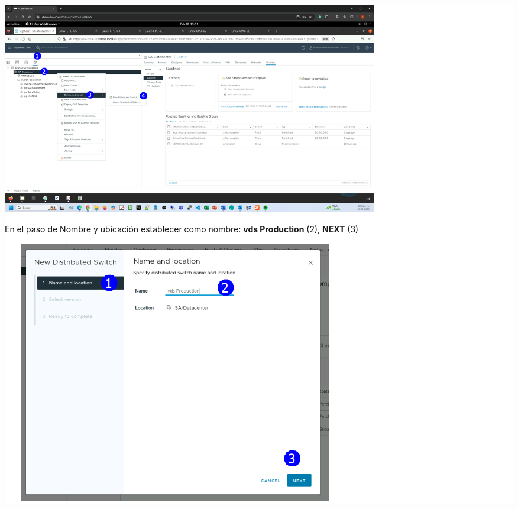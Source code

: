 <img src="./media/image6.png" style="width:6.5in;height:3.65625in"
alt="A screenshot of a computer Description automatically generated" />

En el paso de Nombre y ubicación establecer como nombre: **vds
Production** (2), **NEXT** (3)

<img src="./media/image7.png" style="width:6.00262in;height:4.52996in"
alt="A screenshot of a computer Description automatically generated" />
